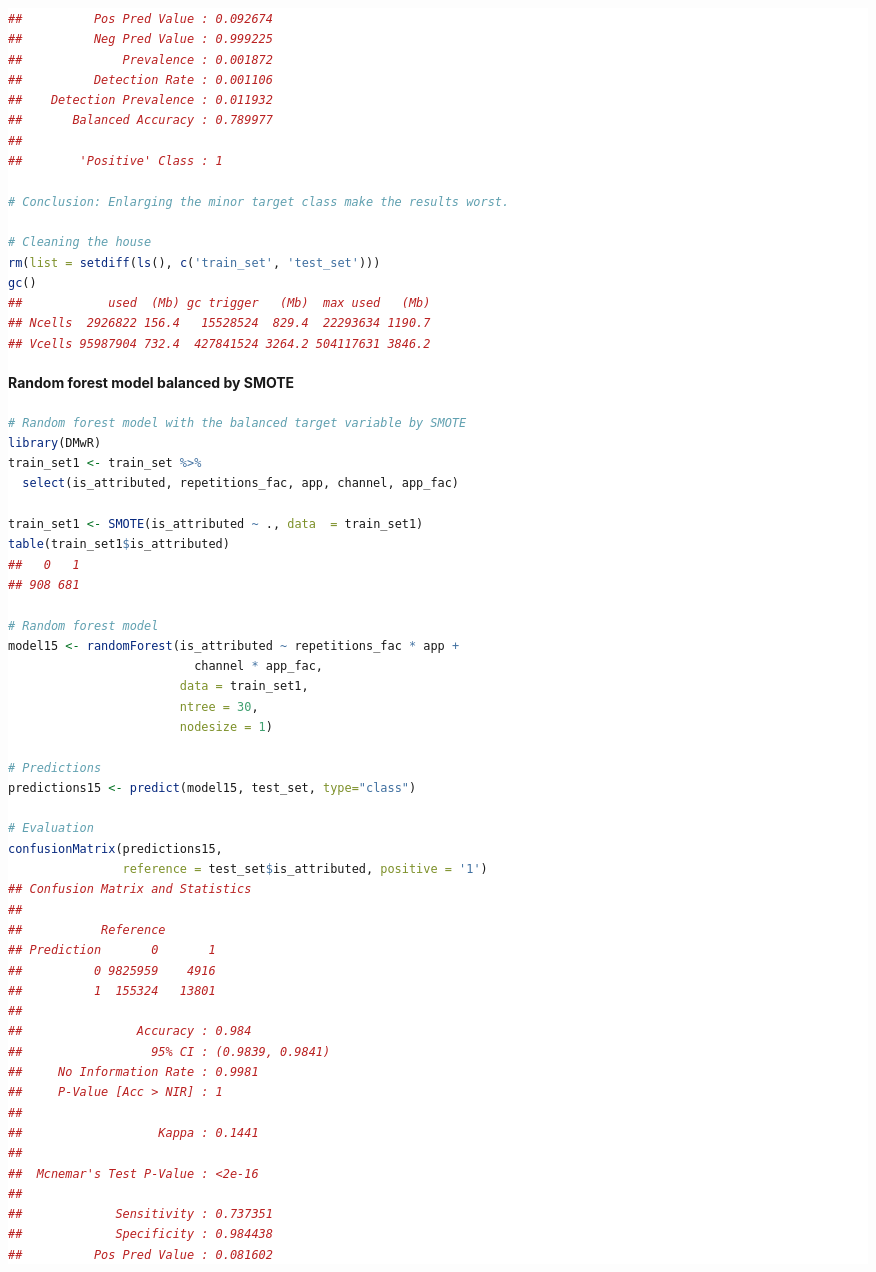 ``` r
##          Pos Pred Value : 0.092674        
##          Neg Pred Value : 0.999225        
##              Prevalence : 0.001872        
##          Detection Rate : 0.001106        
##    Detection Prevalence : 0.011932        
##       Balanced Accuracy : 0.789977        
##                                           
##        'Positive' Class : 1    

# Conclusion: Enlarging the minor target class make the results worst.

# Cleaning the house
rm(list = setdiff(ls(), c('train_set', 'test_set')))
gc()
##            used  (Mb) gc trigger   (Mb)  max used   (Mb)
## Ncells  2926822 156.4   15528524  829.4  22293634 1190.7
## Vcells 95987904 732.4  427841524 3264.2 504117631 3846.2
```

#### Random forest model balanced by SMOTE

``` r
# Random forest model with the balanced target variable by SMOTE
library(DMwR)
train_set1 <- train_set %>% 
  select(is_attributed, repetitions_fac, app, channel, app_fac)

train_set1 <- SMOTE(is_attributed ~ ., data  = train_set1)
table(train_set1$is_attributed) 
##   0   1 
## 908 681 

# Random forest model
model15 <- randomForest(is_attributed ~ repetitions_fac * app + 
                          channel * app_fac, 
                        data = train_set1, 
                        ntree = 30,
                        nodesize = 1)

# Predictions
predictions15 <- predict(model15, test_set, type="class")

# Evaluation
confusionMatrix(predictions15, 
                reference = test_set$is_attributed, positive = '1')
## Confusion Matrix and Statistics
## 
##           Reference
## Prediction       0       1
##          0 9825959    4916
##          1  155324   13801
##                                           
##                Accuracy : 0.984           
##                  95% CI : (0.9839, 0.9841)
##     No Information Rate : 0.9981          
##     P-Value [Acc > NIR] : 1               
##                                           
##                   Kappa : 0.1441          
##                                           
##  Mcnemar's Test P-Value : <2e-16          
##                                           
##             Sensitivity : 0.737351        
##             Specificity : 0.984438        
##          Pos Pred Value : 0.081602        
```